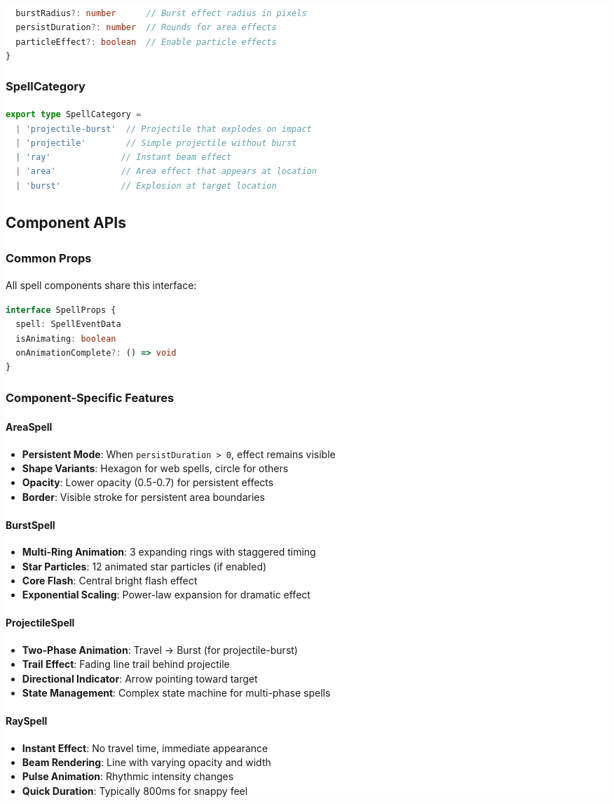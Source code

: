 ```typescript
  burstRadius?: number      // Burst effect radius in pixels
  persistDuration?: number  // Rounds for area effects
  particleEffect?: boolean  // Enable particle effects
}
```

### SpellCategory
```typescript
export type SpellCategory =
  | 'projectile-burst'  // Projectile that explodes on impact
  | 'projectile'        // Simple projectile without burst
  | 'ray'              // Instant beam effect
  | 'area'             // Area effect that appears at location
  | 'burst'            // Explosion at target location
```

## Component APIs

### Common Props
All spell components share this interface:
```typescript
interface SpellProps {
  spell: SpellEventData
  isAnimating: boolean
  onAnimationComplete?: () => void
}
```

### Component-Specific Features

#### AreaSpell
- **Persistent Mode**: When `persistDuration > 0`, effect remains visible
- **Shape Variants**: Hexagon for web spells, circle for others
- **Opacity**: Lower opacity (0.5-0.7) for persistent effects
- **Border**: Visible stroke for persistent area boundaries

#### BurstSpell
- **Multi-Ring Animation**: 3 expanding rings with staggered timing
- **Star Particles**: 12 animated star particles (if enabled)
- **Core Flash**: Central bright flash effect
- **Exponential Scaling**: Power-law expansion for dramatic effect

#### ProjectileSpell
- **Two-Phase Animation**: Travel → Burst (for projectile-burst)
- **Trail Effect**: Fading line trail behind projectile
- **Directional Indicator**: Arrow pointing toward target
- **State Management**: Complex state machine for multi-phase spells

#### RaySpell
- **Instant Effect**: No travel time, immediate appearance
- **Beam Rendering**: Line with varying opacity and width
- **Pulse Animation**: Rhythmic intensity changes
- **Quick Duration**: Typically 800ms for snappy feel

